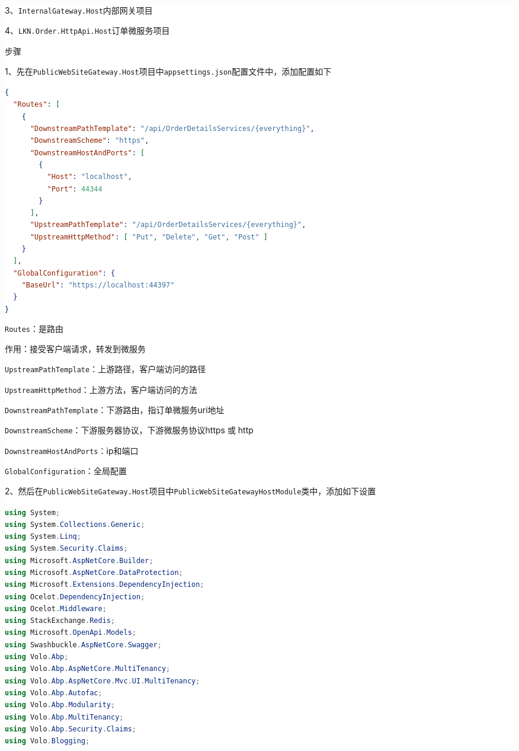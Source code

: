 3、`InternalGateway.Host`内部网关项目

4、`LKN.Order.HttpApi.Host`订单微服务项目

步骤

1、先在`PublicWebSiteGateway.Host`项目中`appsettings.json`配置文件中，添加配置如下

``` json
{
  "Routes": [
    {
      "DownstreamPathTemplate": "/api/OrderDetailsServices/{everything}",
      "DownstreamScheme": "https",
      "DownstreamHostAndPorts": [
        {
          "Host": "localhost",
          "Port": 44344
        }
      ],
      "UpstreamPathTemplate": "/api/OrderDetailsServices/{everything}",
      "UpstreamHttpMethod": [ "Put", "Delete", "Get", "Post" ]
    }
  ],
  "GlobalConfiguration": {
    "BaseUrl": "https://localhost:44397"
  }
}
```


`Routes`：是路由

作用：接受客户端请求，转发到微服务

`UpstreamPathTemplate`：上游路径，客户端访问的路径

`UpstreamHttpMethod`：上游方法，客户端访问的方法

`DownstreamPathTemplate`：下游路由，指订单微服务uri地址

`DownstreamScheme`：下游服务器协议，下游微服务协议https 或 http

`DownstreamHostAndPorts`：ip和端口

`GlobalConfiguration`：全局配置

2、然后在`PublicWebSiteGateway.Host`项目中`PublicWebSiteGatewayHostModule`类中，添加如下设置  

``` C# 
using System;
using System.Collections.Generic;
using System.Linq;
using System.Security.Claims;
using Microsoft.AspNetCore.Builder;
using Microsoft.AspNetCore.DataProtection;
using Microsoft.Extensions.DependencyInjection;
using Ocelot.DependencyInjection;
using Ocelot.Middleware;
using StackExchange.Redis;
using Microsoft.OpenApi.Models;
using Swashbuckle.AspNetCore.Swagger;
using Volo.Abp;
using Volo.Abp.AspNetCore.MultiTenancy;
using Volo.Abp.AspNetCore.Mvc.UI.MultiTenancy;
using Volo.Abp.Autofac;
using Volo.Abp.Modularity;
using Volo.Abp.MultiTenancy;
using Volo.Abp.Security.Claims;
using Volo.Blogging;

```